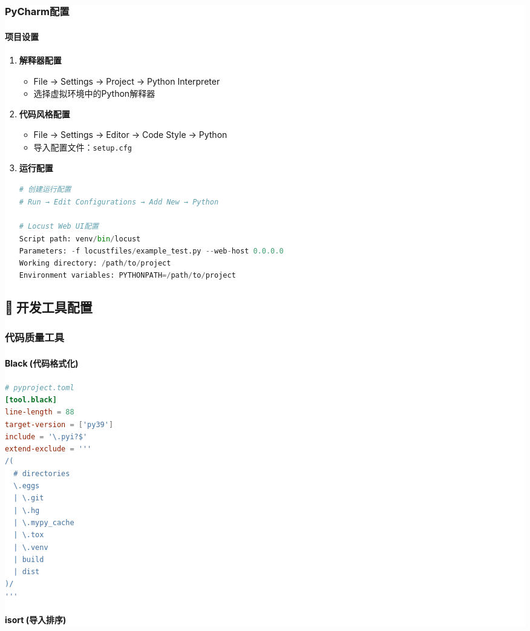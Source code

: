 ### PyCharm配置

#### 项目设置

1. **解释器配置**
   - File → Settings → Project → Python Interpreter
   - 选择虚拟环境中的Python解释器

2. **代码风格配置**
   - File → Settings → Editor → Code Style → Python
   - 导入配置文件：`setup.cfg`

3. **运行配置**
   ```python
   # 创建运行配置
   # Run → Edit Configurations → Add New → Python

   # Locust Web UI配置
   Script path: venv/bin/locust
   Parameters: -f locustfiles/example_test.py --web-host 0.0.0.0
   Working directory: /path/to/project
   Environment variables: PYTHONPATH=/path/to/project
   ```

## 🧪 开发工具配置

### 代码质量工具

#### Black (代码格式化)

```toml
# pyproject.toml
[tool.black]
line-length = 88
target-version = ['py39']
include = '\.pyi?$'
extend-exclude = '''
/(
  # directories
  \.eggs
  | \.git
  | \.hg
  | \.mypy_cache
  | \.tox
  | \.venv
  | build
  | dist
)/
'''
```

#### isort (导入排序)
